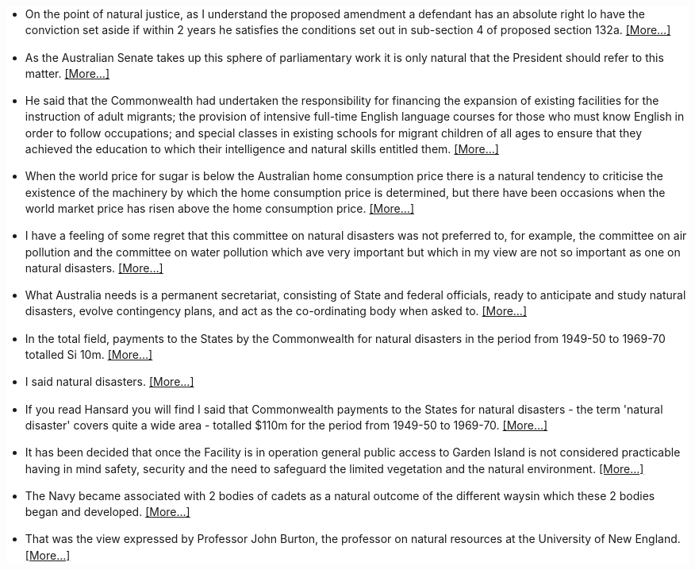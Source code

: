 * On the point of <span class="highlight">natural</span> justice, as I understand the proposed amendment a defendant has an absolute right lo have the conviction set aside if within 2 years he satisfies the conditions set out in sub-section 4 of proposed section 132a. [[More&hellip;]](https://historichansard.net/senate/1971/19710224_senate_27_s47/#debate-47)

* As the Australian Senate takes up this sphere of parliamentary work it is only <span class="highlight">natural</span> that the  President  should refer to this matter. [[More&hellip;]](https://historichansard.net/senate/1971/19710225_senate_27_s47/#subdebate-44-0)

* He said that the Commonwealth had undertaken the responsibility for financing the expansion of existing facilities for the instruction of adult migrants; the provision of intensive full-time English language courses for those who must know English in order to follow occupations; and special classes in existing schools for migrant children of all ages to ensure that they achieved the education to which their intelligence and <span class="highlight">natural</span> skills entitled them. [[More&hellip;]](https://historichansard.net/senate/1971/19710309_senate_27_s47/#subdebate-53-0)

* When the world price for sugar is below the Australian home consumption price there is a <span class="highlight">natural</span> tendency to criticise the existence of the machinery by which the home consumption price is determined, but there have been occasions when the world market price has risen above the home consumption price. [[More&hellip;]](https://historichansard.net/senate/1971/19710309_senate_27_s47/#subdebate-55-0)

* I have a feeling of some regret that this committee on <span class="highlight">natural</span> disasters was not preferred to, for example, the committee on air pollution and the committee on water pollution which ave very important but which in my view are not so important as one on <span class="highlight">natural</span> disasters. [[More&hellip;]](https://historichansard.net/senate/1971/19710316_senate_27_s47/#subdebate-52-0)

* What Australia needs is a permanent secretariat, consisting of State and federal officials, ready to anticipate and study <span class="highlight">natural</span> disasters, evolve contingency plans, and act as the co-ordinating body when asked to. [[More&hellip;]](https://historichansard.net/senate/1971/19710316_senate_27_s47/#subdebate-52-0)

* In the total field, payments to the States by the Commonwealth for <span class="highlight">natural</span> disasters in the period from 1949-50 to 1969-70 totalled Si 10m. [[More&hellip;]](https://historichansard.net/senate/1971/19710316_senate_27_s47/#subdebate-52-0)

*  I said <span class="highlight">natural</span> disasters. [[More&hellip;]](https://historichansard.net/senate/1971/19710316_senate_27_s47/#subdebate-52-0)

* If you read Hansard you will find I said that Commonwealth payments to the States for <span class="highlight">natural</span> disasters - the term '<span class="highlight">natural</span> disaster' covers quite a wide area - totalled $110m for the period from 1949-50 to 1969-70. [[More&hellip;]](https://historichansard.net/senate/1971/19710316_senate_27_s47/#subdebate-52-0)

* It has been decided that once the Facility is in operation general public access to Garden Island is not considered practicable having in mind safety, security and the need to safeguard the limited vegetation and the <span class="highlight">natural</span> environment. [[More&hellip;]](https://historichansard.net/senate/1971/19710330_senate_27_s47/#subdebate-71-0)

* The Navy became associated with 2 bodies of cadets as a <span class="highlight">natural</span> outcome of  the  different waysin which these 2 bodies began and developed. [[More&hellip;]](https://historichansard.net/senate/1971/19710330_senate_27_s47/#subdebate-86-0)

* That was the view expressed by Professor John Burton, the professor on <span class="highlight">natural</span> resources at the University of New England. [[More&hellip;]](https://historichansard.net/senate/1971/19710330_senate_27_s47/#debate-89)
